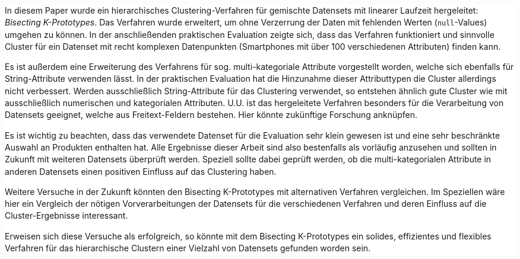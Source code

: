 In diesem Paper wurde ein hierarchisches Clustering-Verfahren für gemischte Datensets mit linearer Laufzeit hergeleitet: *Bisecting K-Prototypes*. Das Verfahren wurde erweitert, um ohne Verzerrung der Daten mit fehlenden Werten (`null`-Values) umgehen zu können. In der anschließenden praktischen Evaluation zeigte sich, dass das Verfahren funktioniert und sinnvolle Cluster für ein Datenset mit recht komplexen Datenpunkten (Smartphones mit über 100 verschiedenen Attributen) finden kann.

Es ist außerdem eine Erweiterung des Verfahrens für sog. multi-kategoriale Attribute vorgestellt worden, welche sich ebenfalls für String-Attribute verwenden lässt. In der praktischen Evaluation hat die Hinzunahme dieser Attributtypen die Cluster allerdings nicht verbessert. Werden ausschließlich String-Attribute für das Clustering verwendet, so entstehen ähnlich gute Cluster wie mit ausschließlich numerischen und kategorialen Attributen. U.U. ist das hergeleitete Verfahren besonders für die Verarbeitung von Datensets geeignet, welche aus Freitext-Feldern bestehen. Hier könnte zukünftige Forschung anknüpfen.

Es ist wichtig zu beachten, dass das verwendete Datenset für die Evaluation sehr klein gewesen ist und eine sehr beschränkte Auswahl an Produkten enthalten hat. Alle Ergebnisse dieser Arbeit sind also bestenfalls als vorläufig anzusehen und sollten in Zukunft mit weiteren Datensets überprüft werden. Speziell sollte dabei geprüft werden, ob die multi-kategorialen Attribute in anderen Datensets einen positiven Einfluss auf das Clustering haben.

Weitere Versuche in der Zukunft könnten den Bisecting K-Prototypes mit alternativen Verfahren vergleichen. Im Speziellen wäre hier ein Vergleich der nötigen Vorverarbeitungen der Datensets für die verschiedenen Verfahren und deren Einfluss auf die Cluster-Ergebnisse interessant.

Erweisen sich diese Versuche als erfolgreich, so könnte mit dem Bisecting K-Prototypes ein solides, effizientes und flexibles Verfahren für das hierarchische Clustern einer Vielzahl von Datensets gefunden worden sein.
